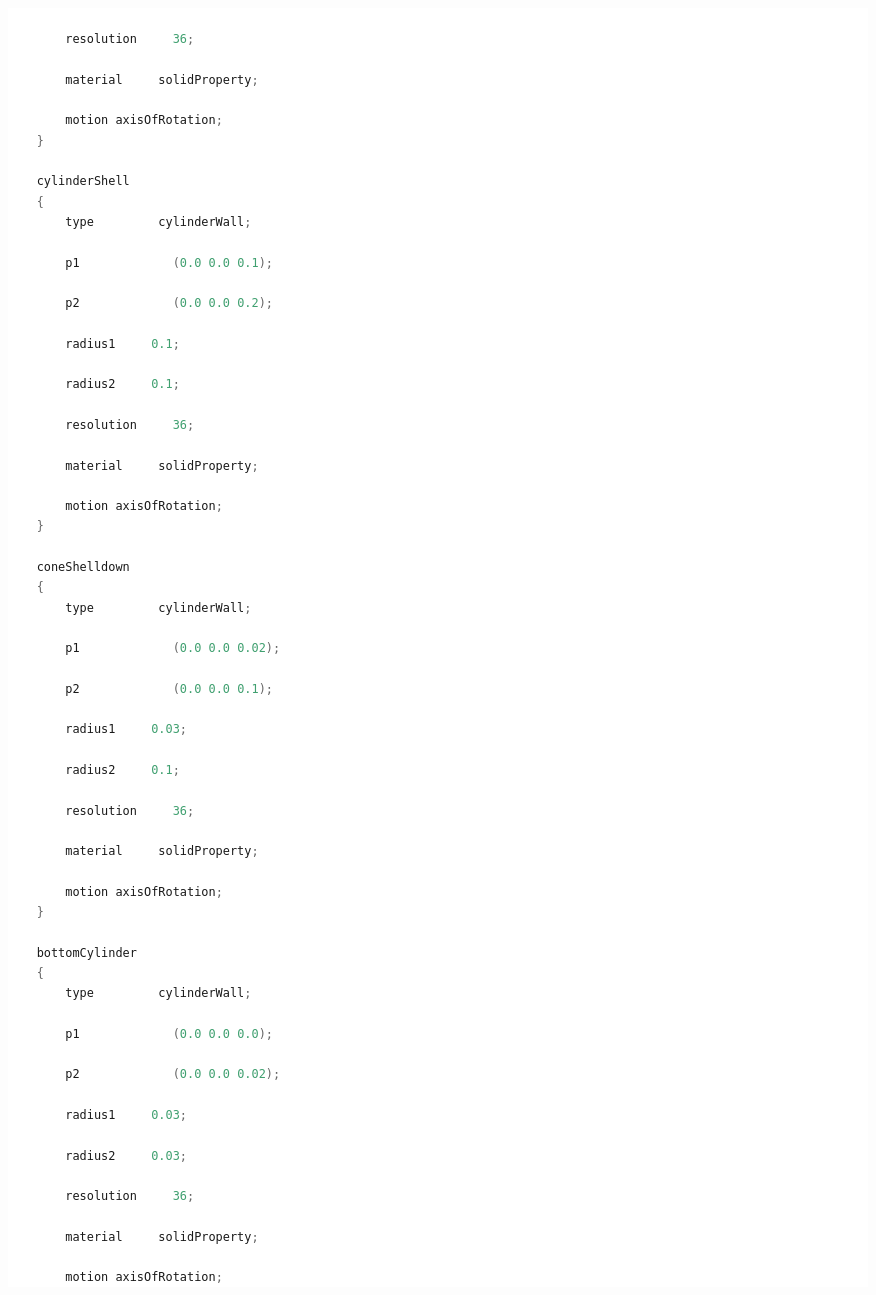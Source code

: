 ```C++
        
        resolution     36;
        
        material     solidProperty;
        
        motion axisOfRotation;        
    }

    cylinderShell
    {
        type         cylinderWall;
        
        p1             (0.0 0.0 0.1);
        
        p2             (0.0 0.0 0.2);
        
        radius1     0.1;
        
        radius2     0.1;
        
        resolution     36;
        
        material     solidProperty; 
        
        motion axisOfRotation;        
    }

    coneShelldown
    {
        type         cylinderWall;
        
        p1             (0.0 0.0 0.02);
        
        p2             (0.0 0.0 0.1);

        radius1     0.03;
        
        radius2     0.1;
        
        resolution     36;
        
        material     solidProperty;
        
        motion axisOfRotation;        
    }

    bottomCylinder
    {
        type         cylinderWall;      
        
        p1             (0.0 0.0 0.0);
        
        p2             (0.0 0.0 0.02);
        
        radius1     0.03;
        
        radius2     0.03;
        
        resolution     36;
        
        material     solidProperty;
        
        motion axisOfRotation;        
```